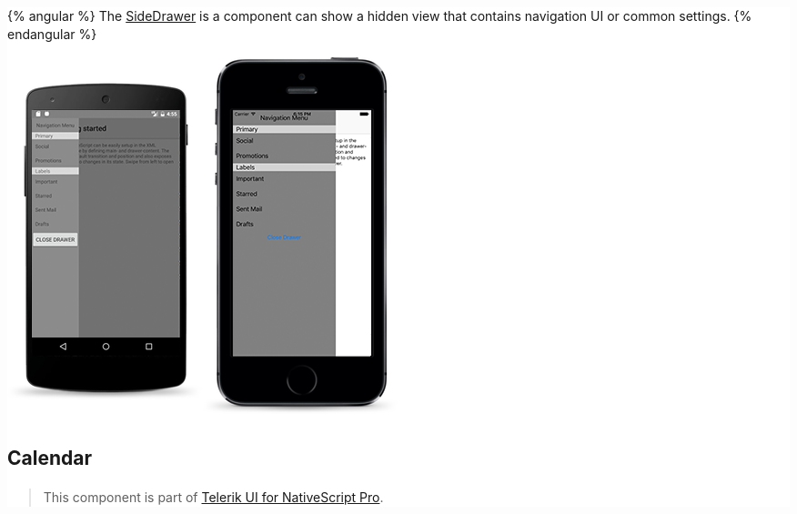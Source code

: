 {% angular %}
The [SideDrawer](http://docs.telerik.com/devtools/nativescript-ui/Controls/Angular/SideDrawer/overview) is a component can show a hidden view that contains navigation UI or common settings.
{% endangular %}


![side-drawer android](../img/ui-for-nativescript/Drawer_Android.png "side-drawer android")![side-drawer ios](../img/ui-for-nativescript/Drawer_iOS.png "side-drawer ios")


## Calendar

>This component is part of [Telerik UI for NativeScript Pro](http://docs.telerik.com/devtools/nativescript-ui/introduction).
